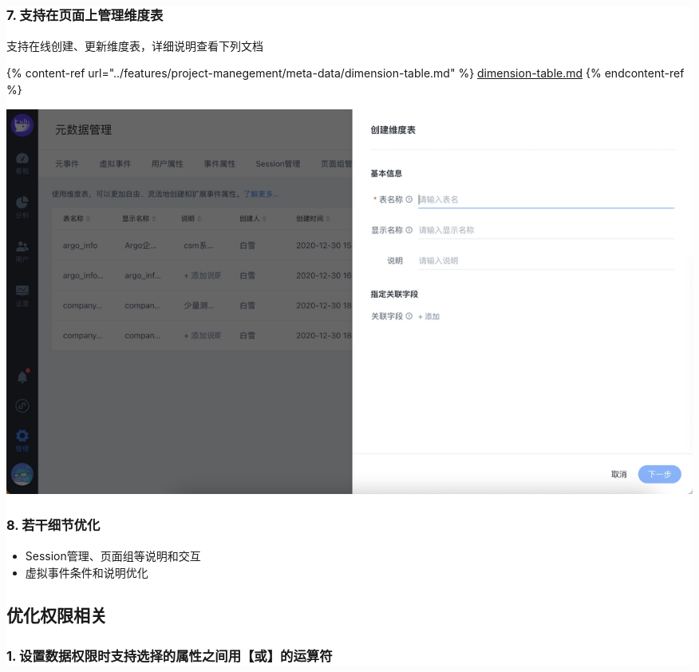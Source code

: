 ### 7. 支持在页面上管理维度表

支持在线创建、更新维度表，详细说明查看下列文档

{% content-ref url="../features/project-manegement/meta-data/dimension-table.md" %}
[dimension-table.md](../features/project-manegement/meta-data/dimension-table.md)
{% endcontent-ref %}

![](<../.gitbook/assets/image (597).png>)

### 8. 若干细节优化

* Session管理、页面组等说明和交互
* 虚拟事件条件和说明优化

## **优化权限相关**

### 1. 设置数据权限时支持选择的属性之间用【或】的运算符
